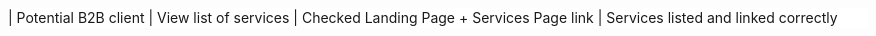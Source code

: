 | Potential B2B client | View list of services | Checked Landing Page + Services Page link | Services listed and linked correctly